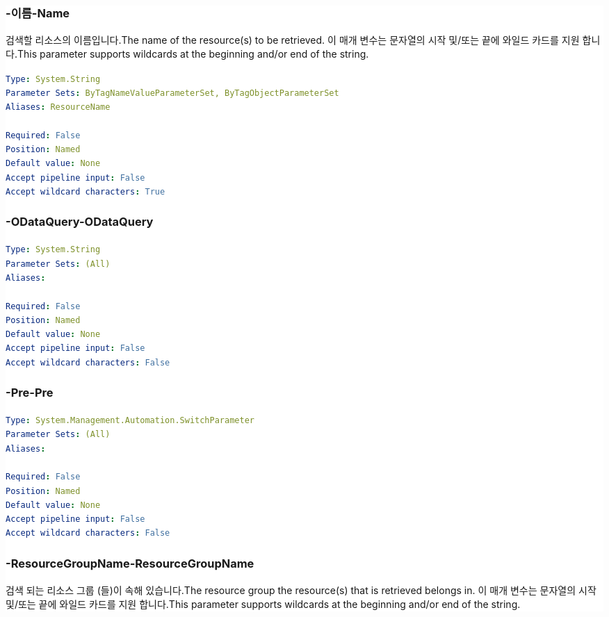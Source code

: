 ### <span data-ttu-id="fe93f-131">-이름</span><span class="sxs-lookup"><span data-stu-id="fe93f-131">-Name</span></span>
<span data-ttu-id="fe93f-132">검색할 리소스의 이름입니다.</span><span class="sxs-lookup"><span data-stu-id="fe93f-132">The name of the resource(s) to be retrieved.</span></span> <span data-ttu-id="fe93f-133">이 매개 변수는 문자열의 시작 및/또는 끝에 와일드 카드를 지원 합니다.</span><span class="sxs-lookup"><span data-stu-id="fe93f-133">This parameter supports wildcards at the beginning and/or end of the string.</span></span>

```yaml
Type: System.String
Parameter Sets: ByTagNameValueParameterSet, ByTagObjectParameterSet
Aliases: ResourceName

Required: False
Position: Named
Default value: None
Accept pipeline input: False
Accept wildcard characters: True
```

### <span data-ttu-id="fe93f-134">-ODataQuery</span><span class="sxs-lookup"><span data-stu-id="fe93f-134">-ODataQuery</span></span>

```yaml
Type: System.String
Parameter Sets: (All)
Aliases:

Required: False
Position: Named
Default value: None
Accept pipeline input: False
Accept wildcard characters: False
```

### <span data-ttu-id="fe93f-135">-Pre</span><span class="sxs-lookup"><span data-stu-id="fe93f-135">-Pre</span></span>

```yaml
Type: System.Management.Automation.SwitchParameter
Parameter Sets: (All)
Aliases:

Required: False
Position: Named
Default value: None
Accept pipeline input: False
Accept wildcard characters: False
```

### <span data-ttu-id="fe93f-136">-ResourceGroupName</span><span class="sxs-lookup"><span data-stu-id="fe93f-136">-ResourceGroupName</span></span>
<span data-ttu-id="fe93f-137">검색 되는 리소스 그룹 (들)이 속해 있습니다.</span><span class="sxs-lookup"><span data-stu-id="fe93f-137">The resource group the resource(s) that is retrieved belongs in.</span></span> <span data-ttu-id="fe93f-138">이 매개 변수는 문자열의 시작 및/또는 끝에 와일드 카드를 지원 합니다.</span><span class="sxs-lookup"><span data-stu-id="fe93f-138">This parameter supports wildcards at the beginning and/or end of the string.</span></span>
